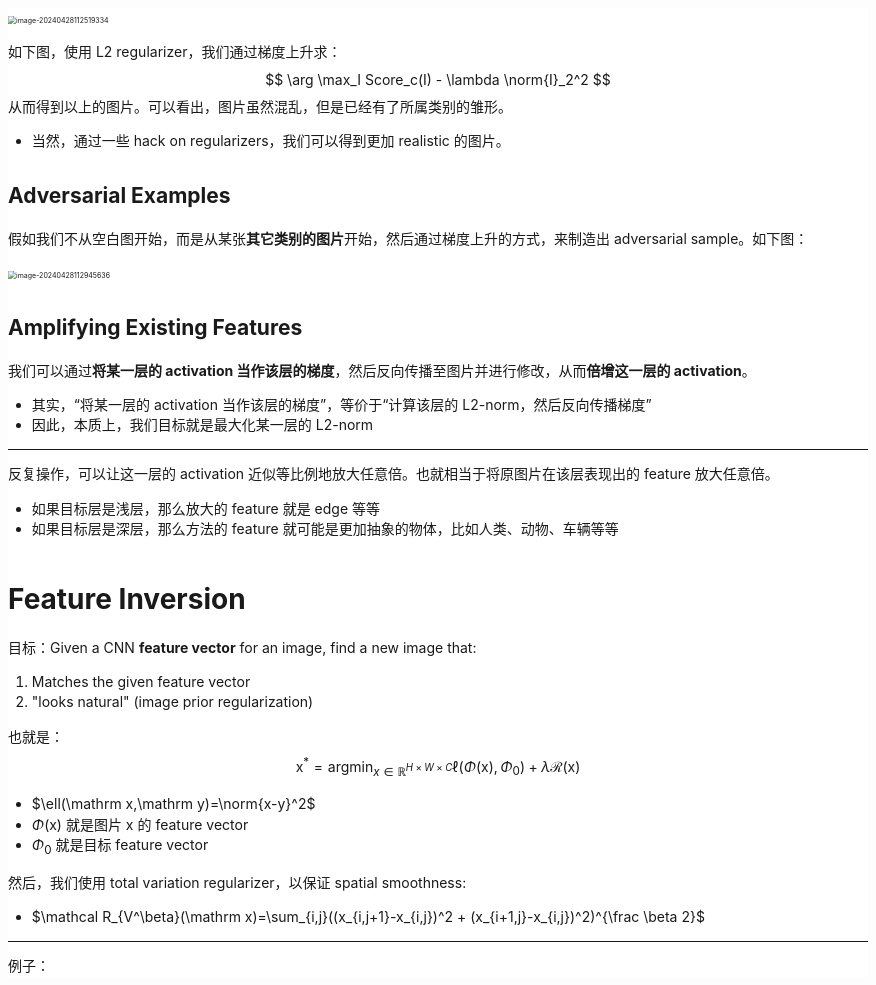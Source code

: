 <img src="https://gitlab.com/mtdickens1998/mtd-images/-/raw/main/img/2024/04/28_11_25_28_202404281125901.png" alt="image-20240428112519334" style="zoom: 50%;" />

如下图，使用 L2 regularizer，我们通过梯度上升求：
$$
\arg \max_I Score_c(I) - \lambda \norm{I}_2^2
$$
从而得到以上的图片。可以看出，图片虽然混乱，但是已经有了所属类别的雏形。

- 当然，通过一些 hack on regularizers，我们可以得到更加 realistic 的图片。

## Adversarial Examples

假如我们不从空白图开始，而是从某张**其它类别的图片**开始，然后通过梯度上升的方式，来制造出 adversarial sample。如下图：

<img src="https://gitlab.com/mtdickens1998/mtd-images/-/raw/main/img/2024/04/28_11_29_48_202404281129320.png" alt="image-20240428112945636" style="zoom:50%;" />

## Amplifying Existing Features

我们可以通过**将某一层的 activation 当作该层的梯度**，然后反向传播至图片并进行修改，从而**倍增这一层的 activation**。

- 其实，“将某一层的 activation 当作该层的梯度”，等价于“计算该层的 L2-norm，然后反向传播梯度”
- 因此，本质上，我们目标就是最大化某一层的 L2-norm

---

反复操作，可以让这一层的 activation 近似等比例地放大任意倍。也就相当于将原图片在该层表现出的 feature 放大任意倍。

- 如果目标层是浅层，那么放大的 feature 就是 edge 等等
- 如果目标层是深层，那么方法的 feature 就可能是更加抽象的物体，比如人类、动物、车辆等等

# Feature Inversion

目标：Given a CNN **feature vector** for an image, find a new image that:

1. Matches the given feature vector
2. "looks natural" (image prior regularization)

也就是：
$$
\mathrm x^\ast = \mathop{\arg \min}_{x \in \mathbb R^{H\times W\times C}} \ell(\Phi(\mathrm x), \Phi_0) + \lambda \mathcal R(\mathrm x)
$$

- $\ell(\mathrm x,\mathrm y)=\norm{x-y}^2$
- $\Phi(\mathrm x)$ 就是图片 $\mathrm x$ 的 feature vector
- $\Phi_0$ 就是目标 feature vector

然后，我们使用 total variation regularizer，以保证 spatial smoothness: 

- $\mathcal R_{V^\beta}(\mathrm x)=\sum_{i,j}((x_{i,j+1}-x_{i,j})^2 + (x_{i+1,j}-x_{i,j})^2)^{\frac \beta 2}$

---

例子：
